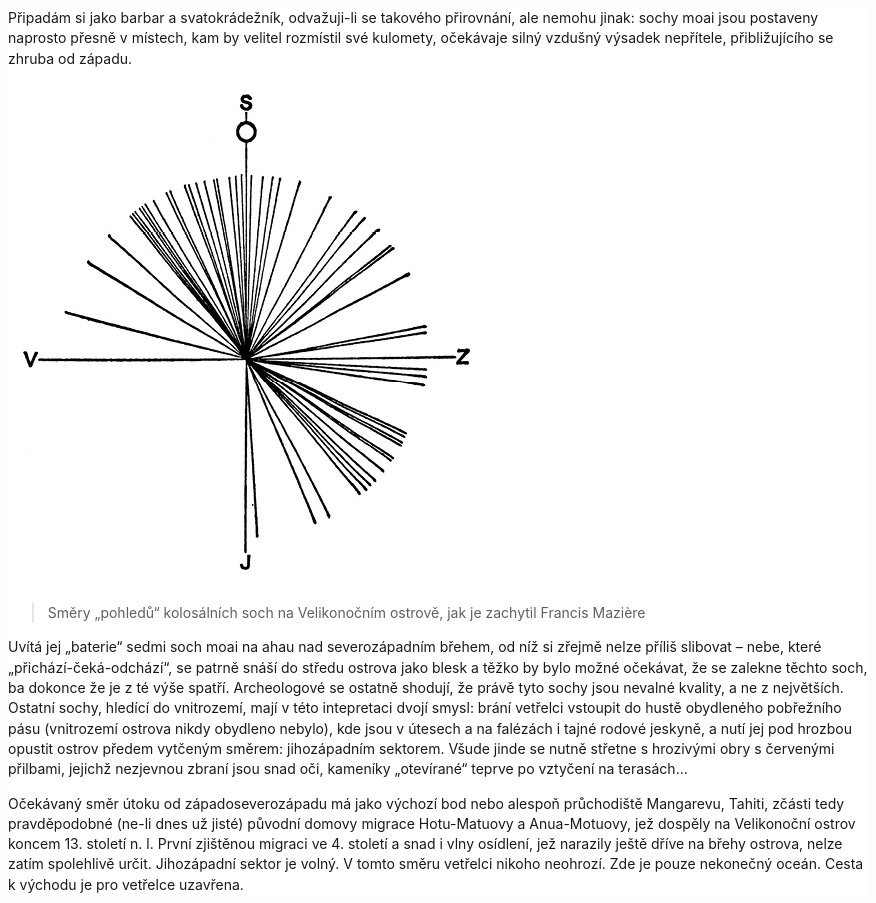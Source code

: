Připadám si jako barbar a svatokrádežník, odvažuji-li se takového přirovnání, ale nemohu jinak: sochy moai jsou postaveny naprosto přesně v místech, kam by velitel rozmístil své kulomety, očekávaje silný vzdušný výsadek nepřítele, přibližujícího se zhruba od západu.

</section>

<section>

![26.jpg](./resources/26_fmt.jpeg)

> Směry „pohledů“ kolosálních soch na Velikonočním ostrově, jak je zachytil Francis Mazière

Uvítá jej „baterie“ sedmi soch moai na ahau nad severozápadním břehem, od níž si zřejmě nelze příliš slibovat – nebe, které „přichází-čeká-odchází“, se patrně snáší do středu ostrova jako blesk a těžko by bylo možné očekávat, že se zalekne těchto soch, ba dokonce že je z té výše spatří. Archeologové se ostatně shodují, že právě tyto sochy jsou nevalné kvality, a ne z největších. Ostatní sochy, hledící do vnitrozemí, mají v této intepretaci dvojí smysl: brání vetřelci vstoupit do hustě obydleného pobřežního pásu (vnitrozemí ostrova nikdy obydleno nebylo), kde jsou v útesech a na falézách i tajné rodové jeskyně, a nutí jej pod hrozbou opustit ostrov předem vytčeným směrem: jihozápadním sektorem. Všude jinde se nutně střetne s hrozivými obry s červenými přilbami, jejichž nezjevnou zbraní jsou snad oči, kameníky „otevírané“ teprve po vztyčení na terasách…

Očekávaný směr útoku od západoseverozápadu má jako výchozí bod nebo alespoň průchodiště Mangarevu, Tahiti, zčásti tedy pravděpodobné (ne-li dnes už jisté) původní domovy migrace Hotu-Matuovy a Anua-Motuovy, jež dospěly na Velikonoční ostrov koncem 13. století n. l. První zjištěnou migraci ve 4. století a snad i vlny osídlení, jež narazily ještě dříve na břehy ostrova, nelze zatím spolehlivě určit. Jihozápadní sektor je volný. V tomto směru vetřelci nikoho neohrozí. Zde je pouze nekonečný oceán. Cesta k východu je pro vetřelce uzavřena.
